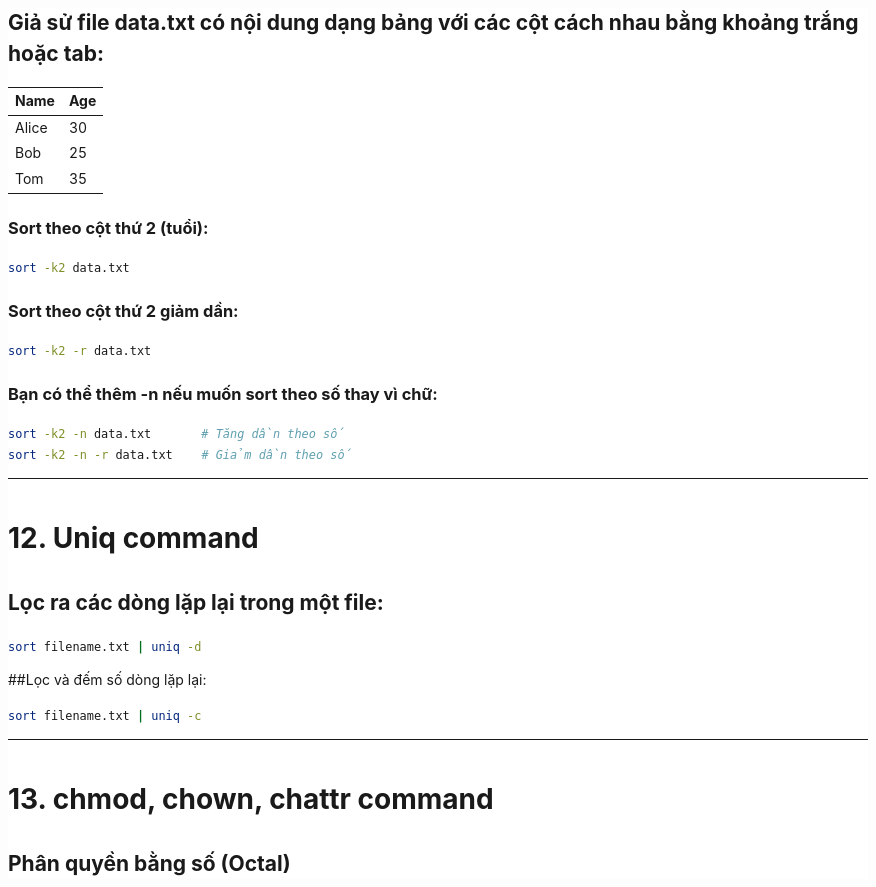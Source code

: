 ## Giả sử file data.txt có nội dung dạng bảng với các cột cách nhau bằng khoảng trắng hoặc tab:
| Name  | Age |
|-------|-----|
| Alice | 30  |
| Bob   | 25  |
| Tom   | 35  |


  ### Sort theo cột thứ 2 (tuổi):

```sh
sort -k2 data.txt
```

  ### Sort theo cột thứ 2 giảm dần:

```sh
sort -k2 -r data.txt
```

  ### Bạn có thể thêm -n nếu muốn sort theo số thay vì chữ:

  ```sh
sort -k2 -n data.txt       # Tăng dần theo số
sort -k2 -n -r data.txt    # Giảm dần theo số
```

---

# 12. Uniq command

## Lọc ra các dòng lặp lại trong một file:

```sh
sort filename.txt | uniq -d
```

##Lọc và đếm số dòng lặp lại:

```sh
sort filename.txt | uniq -c
```

---

# 13. chmod, chown, chattr command

## Phân quyền bằng số (Octal)
